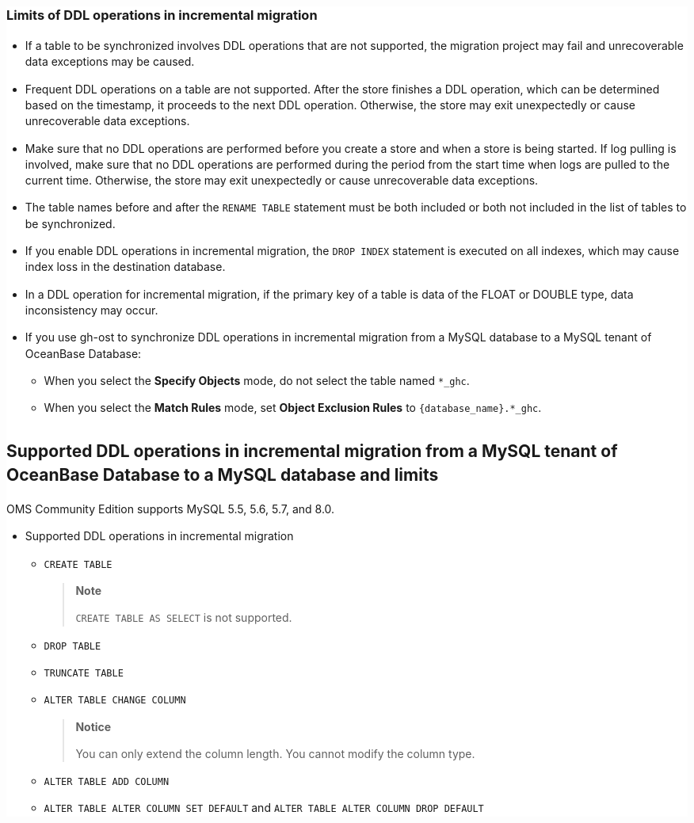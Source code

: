 ### Limits of DDL operations in incremental migration

* If a table to be synchronized involves DDL operations that are not supported, the migration project may fail and unrecoverable data exceptions may be caused.

* Frequent DDL operations on a table are not supported. After the store finishes a DDL operation, which can be determined based on the timestamp, it proceeds to the next DDL operation. Otherwise, the store may exit unexpectedly or cause unrecoverable data exceptions.

* Make sure that no DDL operations are performed before you create a store and when a store is being started. If log pulling is involved, make sure that no DDL operations are performed during the period from the start time when logs are pulled to the current time. Otherwise, the store may exit unexpectedly or cause unrecoverable data exceptions.

* The table names before and after the `RENAME TABLE` statement must be both included or both not included in the list of tables to be synchronized.

* If you enable DDL operations in incremental migration, the `DROP INDEX` statement is executed on all indexes, which may cause index loss in the destination database.

* In a DDL operation for incremental migration, if the primary key of a table is data of the FLOAT or DOUBLE type, data inconsistency may occur.

* If you use gh-ost to synchronize DDL operations in incremental migration from a MySQL database to a MySQL tenant of OceanBase Database:

  * When you select the **Specify Objects** mode, do not select the table named `*_ghc`.

  * When you select the **Match Rules** mode, set **Object Exclusion Rules** to `{database_name}.*_ghc`.

## Supported DDL operations in incremental migration from a MySQL tenant of OceanBase Database to a MySQL database and limits

OMS Community Edition supports MySQL 5.5, 5.6, 5.7, and 8.0.

* Supported DDL operations in incremental migration

  * `CREATE TABLE`

    > **Note**
    >
    > `CREATE TABLE AS SELECT` is not supported.

  * `DROP TABLE`

  * `TRUNCATE TABLE`

  * `ALTER TABLE CHANGE COLUMN`

    > **Notice**
    >
    > You can only extend the column length. You cannot modify the column type.

  * `ALTER TABLE ADD COLUMN`

  * `ALTER TABLE ALTER COLUMN SET DEFAULT` and `ALTER TABLE ALTER COLUMN DROP DEFAULT`
